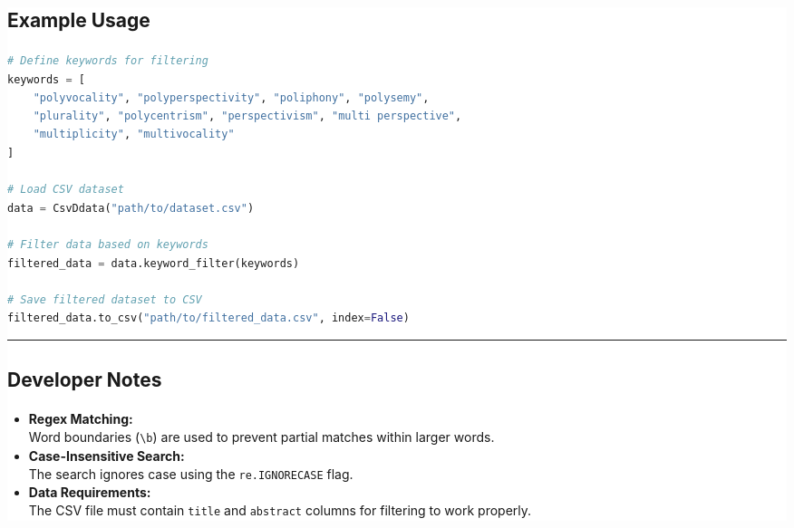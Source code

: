 
## Example Usage
```python
# Define keywords for filtering
keywords = [
    "polyvocality", "polyperspectivity", "poliphony", "polysemy",
    "plurality", "polycentrism", "perspectivism", "multi perspective",
    "multiplicity", "multivocality"
]

# Load CSV dataset
data = CsvDdata("path/to/dataset.csv")

# Filter data based on keywords
filtered_data = data.keyword_filter(keywords)

# Save filtered dataset to CSV
filtered_data.to_csv("path/to/filtered_data.csv", index=False)
```

---

## Developer Notes

- **Regex Matching:**  
  Word boundaries (`\b`) are used to prevent partial matches within larger words.  
- **Case-Insensitive Search:**  
  The search ignores case using the `re.IGNORECASE` flag.  
- **Data Requirements:**  
  The CSV file must contain `title` and `abstract` columns for filtering to work properly.  

